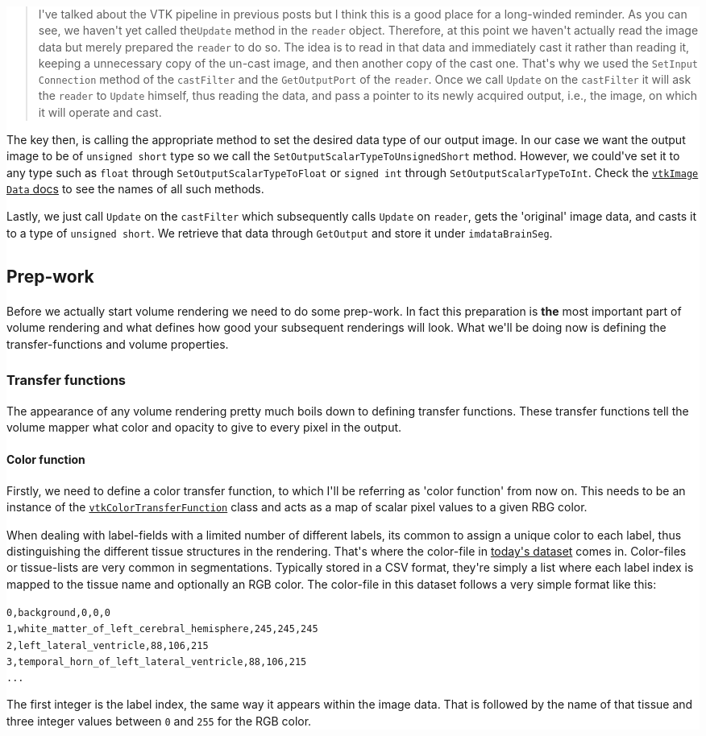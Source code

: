 > I've talked about the VTK pipeline in previous posts but I think this is a good place for a long-winded reminder. As you can see, we haven't yet called the`Update` method in the `reader` object. Therefore, at this point we haven't actually read the image data but merely prepared the `reader` to do so. The idea is to read in that data and immediately cast it rather than reading it, keeping a unnecessary copy of the un-cast image, and then another copy of the cast one. That's why we used the `SetInputConnection` method of the `castFilter` and the `GetOutputPort` of the `reader`. Once we call `Update` on the `castFilter` it will ask the `reader` to `Update` himself, thus reading the data, and pass a pointer to its newly acquired output, i.e., the image, on which it will operate and cast.

The key then, is calling the appropriate method to set the desired data type of our output image. In our case we want the output image to be of `unsigned short` type so we call the `SetOutputScalarTypeToUnsignedShort` method. However, we could've set it to any type such as `float` through `SetOutputScalarTypeToFloat` or `signed int` through `SetOutputScalarTypeToInt`. Check the [`vtkImageData` docs](http://www.vtk.org/doc/nightly/html/classvtkImageData.html) to see the names of all such methods.

Lastly, we just call `Update` on the `castFilter` which subsequently calls `Update` on `reader`, gets the 'original' image data, and casts it to a type of `unsigned short`. We retrieve that data through `GetOutput` and store it under `imdataBrainSeg`.

## Prep-work
Before we actually start volume rendering we need to do some prep-work. In fact this preparation is **the** most important part of volume rendering and what defines how good your subsequent renderings will look. What we'll be doing now is defining the transfer-functions and volume properties.

### Transfer functions
The appearance of any volume rendering pretty much boils down to defining transfer functions. These transfer functions tell the volume mapper what color and opacity to give to every pixel in the output.

#### Color function
Firstly, we need to define a color transfer function, to which I'll be referring as 'color function' from now on. This needs to be an instance of the [`vtkColorTransferFunction`](http://www.vtk.org/doc/nightly/html/classvtkColorTransferFunction.html) class and acts as a map of scalar pixel values to a given RBG color.

When dealing with label-fields with a limited number of different labels, its common to assign a unique color to each label, thus distinguishing the different tissue structures in the rendering. That's where the color-file in [today's dataset](https://bitbucket.org/somada141/pyscience/raw/master/20141029_VolumeRendering/Material/nac_brain_atlas.zip) comes in. Color-files or tissue-lists are very common in segmentations. Typically stored in a CSV format, they're simply a list where each label index is mapped to the tissue name and optionally an RGB color. The color-file in this dataset follows a very simple format like this:

```
0,background,0,0,0
1,white_matter_of_left_cerebral_hemisphere,245,245,245
2,left_lateral_ventricle,88,106,215
3,temporal_horn_of_left_lateral_ventricle,88,106,215
...
```

The first integer is the label index, the same way it appears within the image data. That is followed by the name of that tissue and three integer values between `0` and `255` for the RGB color.
